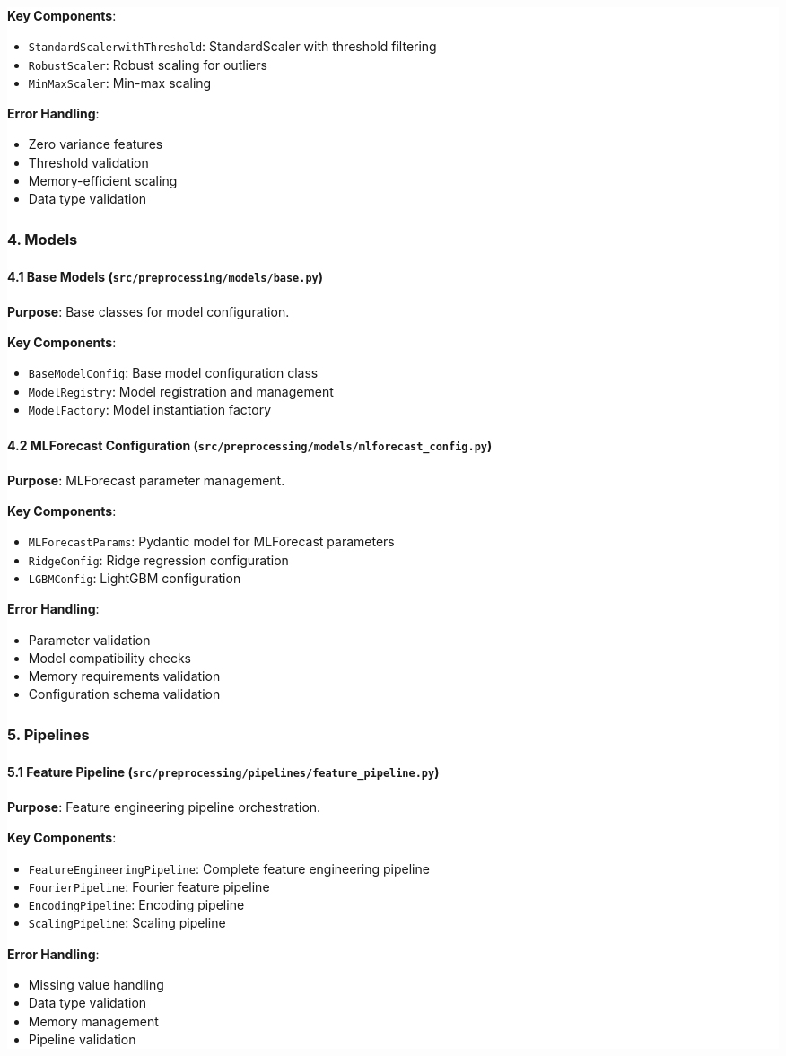 **Key Components**:
- `StandardScalerwithThreshold`: StandardScaler with threshold filtering
- `RobustScaler`: Robust scaling for outliers
- `MinMaxScaler`: Min-max scaling

**Error Handling**:
- Zero variance features
- Threshold validation
- Memory-efficient scaling
- Data type validation

### 4. Models

#### 4.1 Base Models (`src/preprocessing/models/base.py`)

**Purpose**: Base classes for model configuration.

**Key Components**:
- `BaseModelConfig`: Base model configuration class
- `ModelRegistry`: Model registration and management
- `ModelFactory`: Model instantiation factory

#### 4.2 MLForecast Configuration (`src/preprocessing/models/mlforecast_config.py`)

**Purpose**: MLForecast parameter management.

**Key Components**:
- `MLForecastParams`: Pydantic model for MLForecast parameters
- `RidgeConfig`: Ridge regression configuration
- `LGBMConfig`: LightGBM configuration

**Error Handling**:
- Parameter validation
- Model compatibility checks
- Memory requirements validation
- Configuration schema validation

### 5. Pipelines

#### 5.1 Feature Pipeline (`src/preprocessing/pipelines/feature_pipeline.py`)

**Purpose**: Feature engineering pipeline orchestration.

**Key Components**:
- `FeatureEngineeringPipeline`: Complete feature engineering pipeline
- `FourierPipeline`: Fourier feature pipeline
- `EncodingPipeline`: Encoding pipeline
- `ScalingPipeline`: Scaling pipeline

**Error Handling**:
- Missing value handling
- Data type validation
- Memory management
- Pipeline validation
